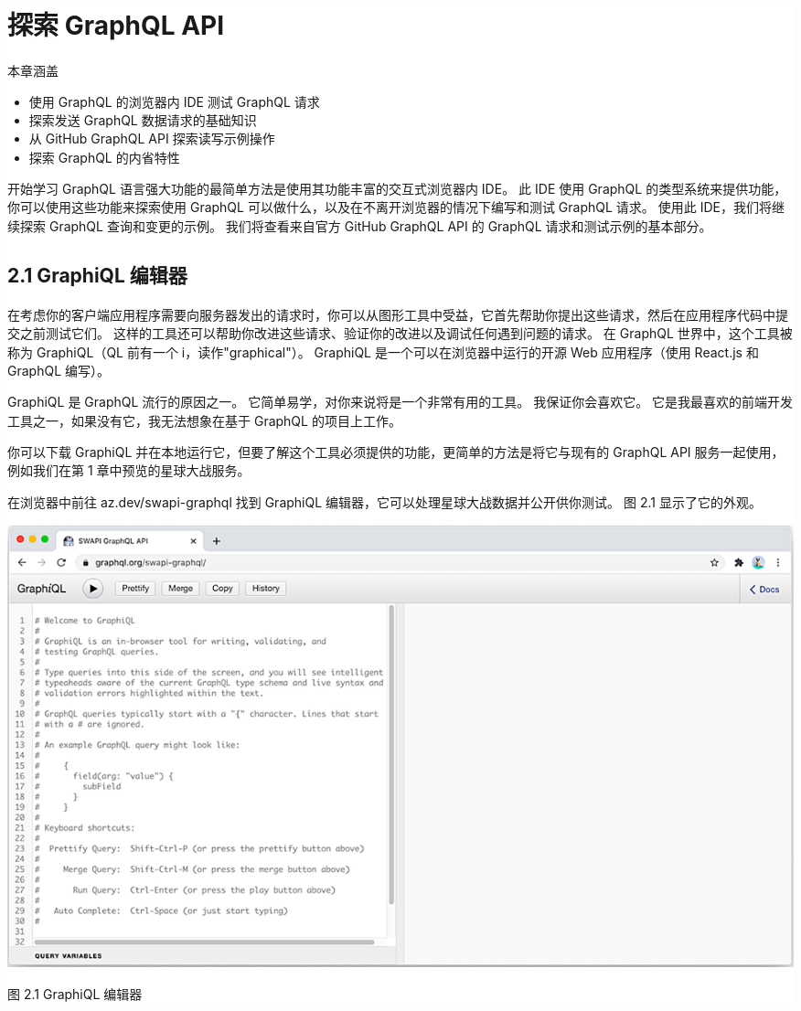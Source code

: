 # 探索 GraphQL API
本章涵盖

- 使用 GraphQL 的浏览器内 IDE 测试 GraphQL 请求
- 探索发送 GraphQL 数据请求的基础知识
- 从 GitHub GraphQL API 探索读写示例操作
- 探索 GraphQL 的内省特性

开始学习 GraphQL 语言强大功能的最简单方法是使用其功能丰富的交互式浏览器内 IDE。 此 IDE 使用 GraphQL 的类型系统来提供功能，你可以使用这些功能来探索使用 GraphQL 可以做什么，以及在不离开浏览器的情况下编写和测试 GraphQL 请求。 使用此 IDE，我们将继续探索 GraphQL 查询和变更的示例。 我们将查看来自官方 GitHub GraphQL API 的 GraphQL 请求和测试示例的基本部分。

## 2.1 GraphiQL 编辑器

在考虑你的客户端应用程序需要向服务器发出的请求时，你可以从图形工具中受益，它首先帮助你提出这些请求，然后在应用程序代码中提交之前测试它们。 这样的工具还可以帮助你改进这些请求、验证你的改进以及调试任何遇到问题的请求。 在 GraphQL 世界中，这个工具被称为 GraphiQL（QL 前有一个 i，读作"graphical"）。 GraphiQL 是一个可以在浏览器中运行的开源 Web 应用程序（使用 React.js 和 GraphQL 编写）。

GraphiQL 是 GraphQL 流行的原因之一。 它简单易学，对你来说将是一个非常有用的工具。 我保证你会喜欢它。 它是我最喜欢的前端开发工具之一，如果没有它，我无法想象在基于 GraphQL 的项目上工作。

你可以下载 GraphiQL 并在本地运行它，但要了解这个工具必须提供的功能，更简单的方法是将它与现有的 GraphQL API 服务一起使用，例如我们在第 1 章中预览的星球大战服务。

在浏览器中前往 az.dev/swapi-graphql 找到 GraphiQL 编辑器，它可以处理星球大战数据并公开供你测试。 图 2.1 显示了它的外观。

![](../images/ch-2/2-1.png)

图 2.1 GraphiQL 编辑器
